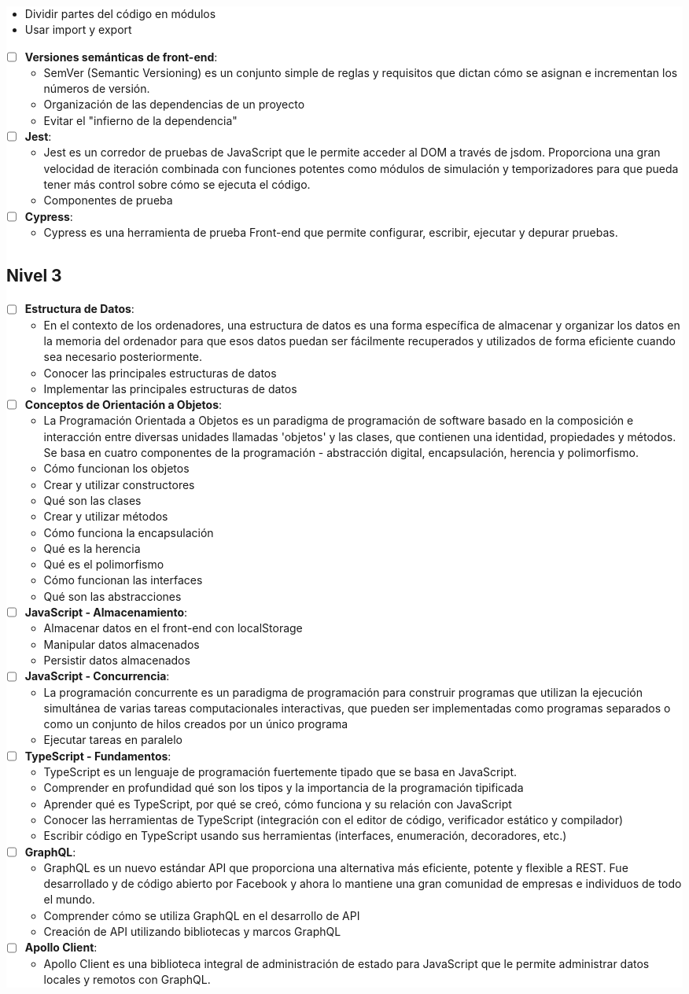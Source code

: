    - Dividir partes del código en módulos
   - Usar import y export
- [ ] **Versiones semánticas de front-end**:
   - SemVer (Semantic Versioning) es un conjunto simple de reglas y requisitos que dictan cómo se asignan e incrementan los números de versión.
   - Organización de las dependencias de un proyecto
   - Evitar el "infierno de la dependencia"
- [ ] **Jest**:
   - Jest es un corredor de pruebas de JavaScript que le permite acceder al DOM a través de jsdom. Proporciona una gran velocidad de iteración combinada con funciones potentes como módulos de simulación y temporizadores para que pueda tener más control sobre cómo se ejecuta el código.
   - Componentes de prueba
- [ ] **Cypress**:
   - Cypress es una herramienta de prueba Front-end que permite configurar, escribir, ejecutar y depurar pruebas.
## Nivel 3
- [ ] **Estructura de Datos**:
   - En el contexto de los ordenadores, una estructura de datos es una forma específica de almacenar y organizar los datos en la memoria del ordenador para que esos datos puedan ser fácilmente recuperados y utilizados de forma eficiente cuando sea necesario posteriormente.
   - Conocer las principales estructuras de datos
   - Implementar las principales estructuras de datos
- [ ] **Conceptos de Orientación a Objetos**:
   - La Programación Orientada a Objetos es un paradigma de programación de software basado en la composición e interacción entre diversas unidades llamadas 'objetos' y las clases, que contienen una identidad, propiedades y métodos. Se basa en cuatro componentes de la programación - abstracción digital, encapsulación, herencia y polimorfismo.
   - Cómo funcionan los objetos
   - Crear y utilizar constructores
   - Qué son las clases
   - Crear y utilizar métodos
   - Cómo funciona la encapsulación
   - Qué es la herencia
   - Qué es el polimorfismo
   - Cómo funcionan las interfaces
   - Qué son las abstracciones
- [ ] **JavaScript - Almacenamiento**:
   - Almacenar datos en el front-end con localStorage
   - Manipular datos almacenados
   - Persistir datos almacenados
- [ ] **JavaScript - Concurrencia**:
   - La programación concurrente es un paradigma de programación para construir programas que utilizan la ejecución simultánea de varias tareas computacionales interactivas, que pueden ser implementadas como programas separados o como un conjunto de hilos creados por un único programa
   - Ejecutar tareas en paralelo
- [ ] **TypeScript - Fundamentos**:
   - TypeScript es un lenguaje de programación fuertemente tipado que se basa en JavaScript.
   - Comprender en profundidad qué son los tipos y la importancia de la programación tipificada
   - Aprender qué es TypeScript, por qué se creó, cómo funciona y su relación con JavaScript
   - Conocer las herramientas de TypeScript (integración con el editor de código, verificador estático y compilador)
   - Escribir código en TypeScript usando sus herramientas (interfaces, enumeración, decoradores, etc.)
- [ ] **GraphQL**:
   - GraphQL es un nuevo estándar API que proporciona una alternativa más eficiente, potente y flexible a REST. Fue desarrollado y de código abierto por Facebook y ahora lo mantiene una gran comunidad de empresas e individuos de todo el mundo.
   - Comprender cómo se utiliza GraphQL en el desarrollo de API
   - Creación de API utilizando bibliotecas y marcos GraphQL
- [ ] **Apollo Client**:
   - Apollo Client es una biblioteca integral de administración de estado para JavaScript que le permite administrar datos locales y remotos con GraphQL.